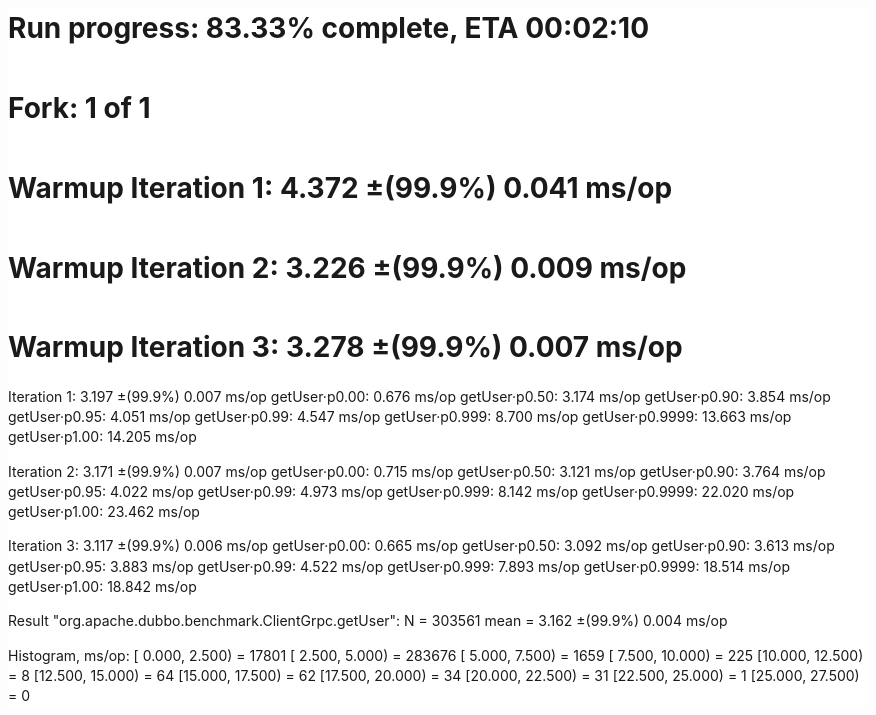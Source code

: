 # Run progress: 83.33% complete, ETA 00:02:10
# Fork: 1 of 1
# Warmup Iteration   1: 4.372 ±(99.9%) 0.041 ms/op
# Warmup Iteration   2: 3.226 ±(99.9%) 0.009 ms/op
# Warmup Iteration   3: 3.278 ±(99.9%) 0.007 ms/op
Iteration   1: 3.197 ±(99.9%) 0.007 ms/op
                 getUser·p0.00:   0.676 ms/op
                 getUser·p0.50:   3.174 ms/op
                 getUser·p0.90:   3.854 ms/op
                 getUser·p0.95:   4.051 ms/op
                 getUser·p0.99:   4.547 ms/op
                 getUser·p0.999:  8.700 ms/op
                 getUser·p0.9999: 13.663 ms/op
                 getUser·p1.00:   14.205 ms/op

Iteration   2: 3.171 ±(99.9%) 0.007 ms/op
                 getUser·p0.00:   0.715 ms/op
                 getUser·p0.50:   3.121 ms/op
                 getUser·p0.90:   3.764 ms/op
                 getUser·p0.95:   4.022 ms/op
                 getUser·p0.99:   4.973 ms/op
                 getUser·p0.999:  8.142 ms/op
                 getUser·p0.9999: 22.020 ms/op
                 getUser·p1.00:   23.462 ms/op

Iteration   3: 3.117 ±(99.9%) 0.006 ms/op
                 getUser·p0.00:   0.665 ms/op
                 getUser·p0.50:   3.092 ms/op
                 getUser·p0.90:   3.613 ms/op
                 getUser·p0.95:   3.883 ms/op
                 getUser·p0.99:   4.522 ms/op
                 getUser·p0.999:  7.893 ms/op
                 getUser·p0.9999: 18.514 ms/op
                 getUser·p1.00:   18.842 ms/op



Result "org.apache.dubbo.benchmark.ClientGrpc.getUser":
  N = 303561
  mean =      3.162 ±(99.9%) 0.004 ms/op

  Histogram, ms/op:
    [ 0.000,  2.500) = 17801 
    [ 2.500,  5.000) = 283676 
    [ 5.000,  7.500) = 1659 
    [ 7.500, 10.000) = 225 
    [10.000, 12.500) = 8 
    [12.500, 15.000) = 64 
    [15.000, 17.500) = 62 
    [17.500, 20.000) = 34 
    [20.000, 22.500) = 31 
    [22.500, 25.000) = 1 
    [25.000, 27.500) = 0 
